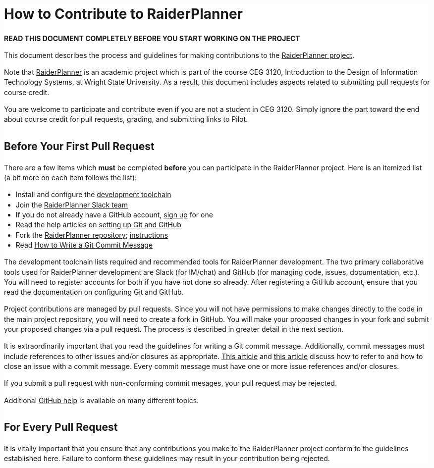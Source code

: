 # How to Contribute to RaiderPlanner

**READ THIS DOCUMENT COMPLETELY BEFORE YOU START WORKING ON THE PROJECT**

This document describes the process and guidelines for making contributions to the [RaiderPlanner project](https://github.com/rsanchez-wsu/RaiderPlanner).

Note that [RaiderPlanner](https://rsanchez-wsu.github.io/RaiderPlanner) is an academic project which is part of the course CEG 3120, Introduction to the Design of Information Technology Systems, at Wright State University. As a result, this document includes aspects related to submitting pull requests for course credit.

You are welcome to participate and contribute even if you are not a student in CEG 3120. Simply ignore the part toward the end about course credit for pull requests, grading, and submitting links to Pilot.

## Before Your First Pull Request

There are a few items which **must** be completed **before** you can participate in the RaiderPlanner project. Here is an itemized list (a bit more on each item follows the list):

 * Install and configure the [development toolchain](TOOLCHAIN.md)
 * Join the [RaiderPlanner Slack team](https://raiderplanner.slack.com)
 * If you do not already have a GitHub account, [sign up](https://github.com/join) for one
 * Read the help articles on [setting up Git and GitHub](https://help.github.com/categories/setup/)
 * Fork the [RaiderPlanner repository](https://github.com/rsanchez-wsu/RaiderPlanner); [instructions](https://help.github.com/articles/fork-a-repo)
 * Read [How to Write a Git Commit Message](https://chris.beams.io/posts/git-commit/)

The development toolchain lists required and recommended tools for RaiderPlanner development. The two primary collaborative tools used for RaiderPlanner development are Slack (for IM/chat) and GitHub (for managing code, issues, documentation, etc.). You will need to register accounts for both if you have not done so already. After registering a GitHub account, ensure that you read the documentation on configuring Git and GitHub.

Project contributions are managed by pull requests. Since you will not have permissions to make changes directly to the code in the main project repository, you will need to create a fork in GitHub. You will make your proposed changes in your fork and submit your proposed changes via a pull request. The process is described in greater detail in the next section.

It is extraordinarily important that you read the guidelines for writing a Git commit message. Additionally, commit messages must include references to other issues and/or closures as appropriate. [This article](https://help.github.com/articles/autolinked-references-and-urls/#issues-and-pull-requests) and [this article](https://help.github.com/articles/closing-issues-using-keywords/) discuss how to refer to and how to close an issue with a commit message. Every commit message must have one or more issue references and/or closures.

If you submit a pull request with non-conforming commit mesages, your pull request may be rejected.

Additional [GitHub help](https://help.github.com/) is available on many different topics.

## For Every Pull Request

It is vitally important that you ensure that any contributions you make to the RaiderPlanner project conform to the guidelines established here. Failure to conform these guidelines may result in your contribution being rejected.
